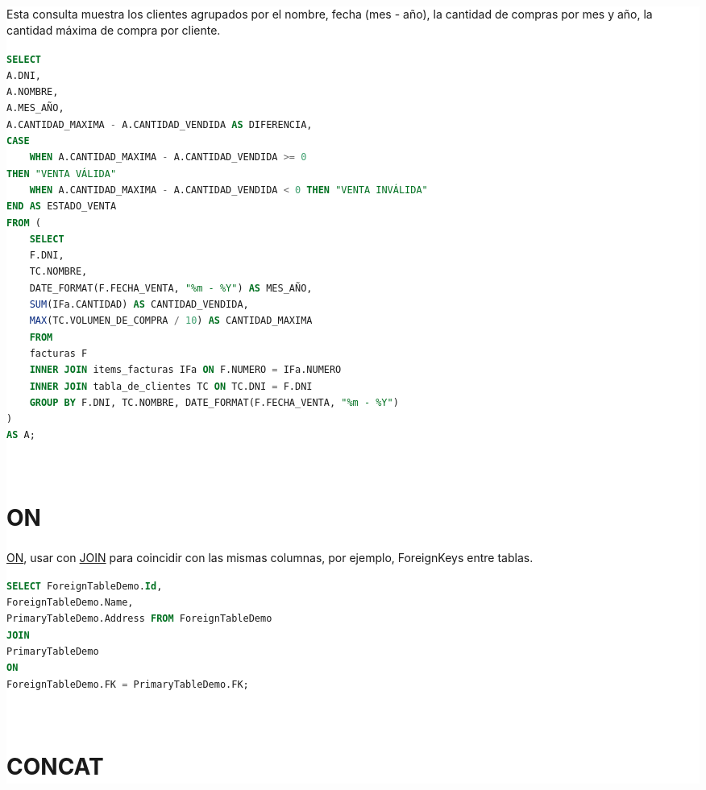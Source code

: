 Esta consulta muestra los clientes agrupados por el nombre, fecha (mes - año), la cantidad de compras por mes y año, la cantidad máxima de compra por cliente.

```sql
SELECT
A.DNI,
A.NOMBRE,
A.MES_AÑO,
A.CANTIDAD_MAXIMA - A.CANTIDAD_VENDIDA AS DIFERENCIA,
CASE
    WHEN A.CANTIDAD_MAXIMA - A.CANTIDAD_VENDIDA >= 0
THEN "VENTA VÁLIDA"
    WHEN A.CANTIDAD_MAXIMA - A.CANTIDAD_VENDIDA < 0 THEN "VENTA INVÁLIDA"
END AS ESTADO_VENTA
FROM (
    SELECT
    F.DNI,
    TC.NOMBRE,
    DATE_FORMAT(F.FECHA_VENTA, "%m - %Y") AS MES_AÑO,
    SUM(IFa.CANTIDAD) AS CANTIDAD_VENDIDA,
    MAX(TC.VOLUMEN_DE_COMPRA / 10) AS CANTIDAD_MAXIMA
    FROM
    facturas F
    INNER JOIN items_facturas IFa ON F.NUMERO = IFa.NUMERO
    INNER JOIN tabla_de_clientes TC ON TC.DNI = F.DNI
    GROUP BY F.DNI, TC.NOMBRE, DATE_FORMAT(F.FECHA_VENTA, "%m - %Y")
)
AS A;
```

<br>

<a name="on"></a>

# ON

[ON](#on), usar con [JOIN](#join) para coincidir con las mismas columnas, por ejemplo, ForeignKeys entre tablas.

```sql
SELECT ForeignTableDemo.Id,
ForeignTableDemo.Name, 
PrimaryTableDemo.Address FROM ForeignTableDemo
JOIN 
PrimaryTableDemo
ON
ForeignTableDemo.FK = PrimaryTableDemo.FK;
```

<br>

<a name="concat"></a>

# CONCAT
